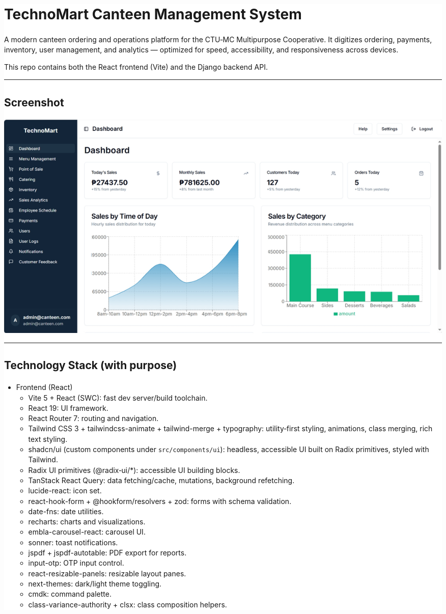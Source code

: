 # TechnoMart Canteen Management System

A modern canteen ordering and operations platform for the CTU‑MC Multipurpose Cooperative. It digitizes ordering, payments, inventory, user management, and analytics — optimized for speed, accessibility, and responsiveness across devices.

This repo contains both the React frontend (Vite) and the Django backend API.

---

## Screenshot

![Dashboard](dashboard.png)

---

## Technology Stack (with purpose)

- Frontend (React)
  - Vite 5 + React (SWC): fast dev server/build toolchain.
  - React 19: UI framework.
  - React Router 7: routing and navigation.
  - Tailwind CSS 3 + tailwindcss-animate + tailwind-merge + typography: utility‑first styling, animations, class merging, rich text styling.
  - shadcn/ui (custom components under `src/components/ui`): headless, accessible UI built on Radix primitives, styled with Tailwind.
  - Radix UI primitives (@radix‑ui/\*): accessible UI building blocks.
  - TanStack React Query: data fetching/cache, mutations, background refetching.
  - lucide-react: icon set.
  - react-hook-form + @hookform/resolvers + zod: forms with schema validation.
  - date-fns: date utilities.
  - recharts: charts and visualizations.
  - embla-carousel-react: carousel UI.
  - sonner: toast notifications.
  - jspdf + jspdf-autotable: PDF export for reports.
  - input-otp: OTP input control.
  - react-resizable-panels: resizable layout panes.
  - next-themes: dark/light theme toggling.
  - cmdk: command palette.
  - class-variance-authority + clsx: class composition helpers.
